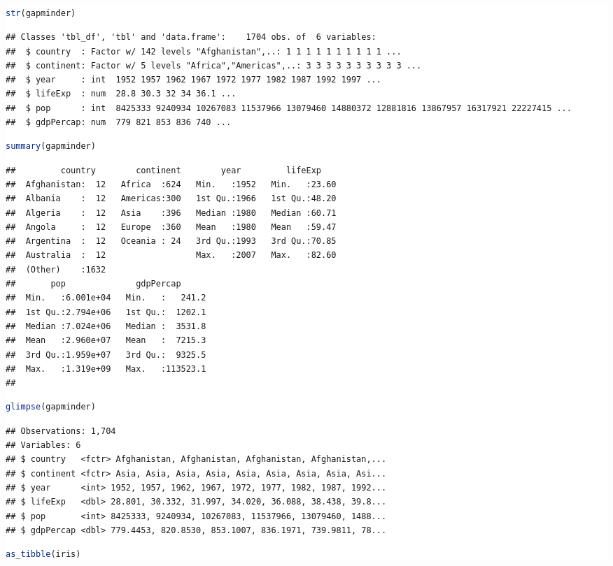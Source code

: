 
```r
str(gapminder)
```

```
## Classes 'tbl_df', 'tbl' and 'data.frame':	1704 obs. of  6 variables:
##  $ country  : Factor w/ 142 levels "Afghanistan",..: 1 1 1 1 1 1 1 1 1 1 ...
##  $ continent: Factor w/ 5 levels "Africa","Americas",..: 3 3 3 3 3 3 3 3 3 3 ...
##  $ year     : int  1952 1957 1962 1967 1972 1977 1982 1987 1992 1997 ...
##  $ lifeExp  : num  28.8 30.3 32 34 36.1 ...
##  $ pop      : int  8425333 9240934 10267083 11537966 13079460 14880372 12881816 13867957 16317921 22227415 ...
##  $ gdpPercap: num  779 821 853 836 740 ...
```


```r
summary(gapminder)
```

```
##         country        continent        year         lifeExp     
##  Afghanistan:  12   Africa  :624   Min.   :1952   Min.   :23.60  
##  Albania    :  12   Americas:300   1st Qu.:1966   1st Qu.:48.20  
##  Algeria    :  12   Asia    :396   Median :1980   Median :60.71  
##  Angola     :  12   Europe  :360   Mean   :1980   Mean   :59.47  
##  Argentina  :  12   Oceania : 24   3rd Qu.:1993   3rd Qu.:70.85  
##  Australia  :  12                  Max.   :2007   Max.   :82.60  
##  (Other)    :1632                                                
##       pop              gdpPercap       
##  Min.   :6.001e+04   Min.   :   241.2  
##  1st Qu.:2.794e+06   1st Qu.:  1202.1  
##  Median :7.024e+06   Median :  3531.8  
##  Mean   :2.960e+07   Mean   :  7215.3  
##  3rd Qu.:1.959e+07   3rd Qu.:  9325.5  
##  Max.   :1.319e+09   Max.   :113523.1  
## 
```


```r
glimpse(gapminder)
```

```
## Observations: 1,704
## Variables: 6
## $ country   <fctr> Afghanistan, Afghanistan, Afghanistan, Afghanistan,...
## $ continent <fctr> Asia, Asia, Asia, Asia, Asia, Asia, Asia, Asia, Asi...
## $ year      <int> 1952, 1957, 1962, 1967, 1972, 1977, 1982, 1987, 1992...
## $ lifeExp   <dbl> 28.801, 30.332, 31.997, 34.020, 36.088, 38.438, 39.8...
## $ pop       <int> 8425333, 9240934, 10267083, 11537966, 13079460, 1488...
## $ gdpPercap <dbl> 779.4453, 820.8530, 853.1007, 836.1971, 739.9811, 78...
```


```r
as_tibble(iris)
```
